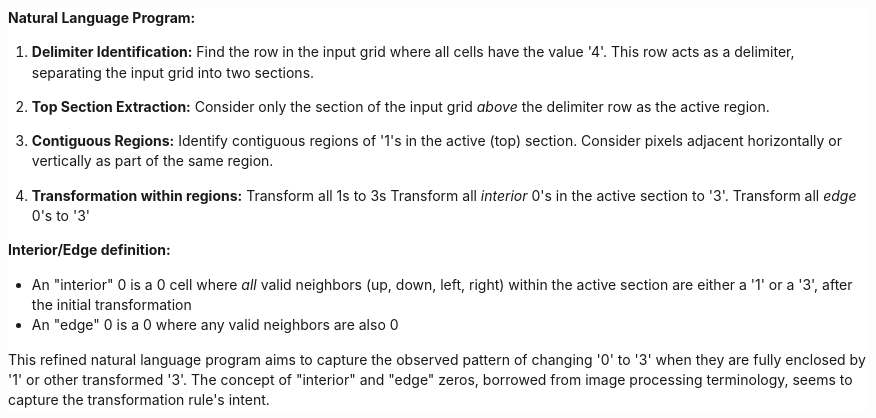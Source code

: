 
**Natural Language Program:**

1.  **Delimiter Identification:** Find the row in the input grid where all cells have the value '4'. This row acts as a delimiter, separating the input grid into two sections.

2.  **Top Section Extraction:**  Consider only the section of the input grid *above* the delimiter row as the active region.

3.  **Contiguous Regions:** Identify contiguous regions of '1's in the active (top) section. Consider pixels adjacent horizontally or vertically as part of the same region.

4.  **Transformation within regions:** Transform all 1s to 3s
    Transform all *interior* 0's in the active section to '3'.
    Transform all *edge* 0's to '3'

**Interior/Edge definition:**

-   An "interior" 0 is a 0 cell where *all* valid neighbors (up, down, left, right) within the active section are either a '1' or a '3', after the initial transformation
-   An "edge" 0 is a 0 where any valid neighbors are also 0

This refined natural language program aims to capture the observed pattern of changing '0' to '3' when they are fully enclosed by '1' or other transformed '3'. The concept of "interior" and "edge" zeros, borrowed from image processing terminology, seems to capture the transformation rule's intent.
